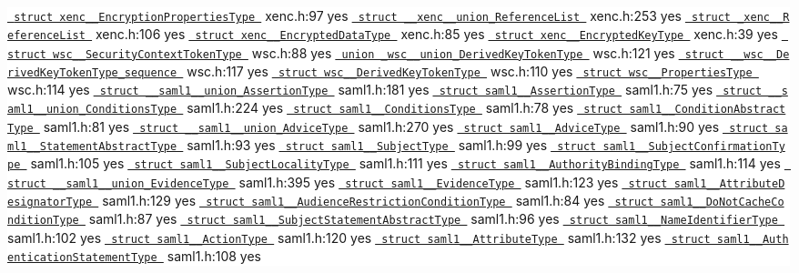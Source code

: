 <tr><td><code><a href="#xenc__EncryptionPropertiesType"> struct xenc__EncryptionPropertiesType </a></code></td><td> xenc.h:97 </td><td> yes </td></tr>
<tr><td><code><a href="#__xenc__union_ReferenceList"> struct __xenc__union_ReferenceList </a></code></td><td> xenc.h:253 </td><td> yes </td></tr>
<tr><td><code><a href="#_xenc__ReferenceList"> struct _xenc__ReferenceList </a></code></td><td> xenc.h:106 </td><td> yes </td></tr>
<tr><td><code><a href="#xenc__EncryptedDataType"> struct xenc__EncryptedDataType </a></code></td><td> xenc.h:85 </td><td> yes </td></tr>
<tr><td><code><a href="#xenc__EncryptedKeyType"> struct xenc__EncryptedKeyType </a></code></td><td> xenc.h:39 </td><td> yes </td></tr>
<tr><td><code><a href="#wsc__SecurityContextTokenType"> struct wsc__SecurityContextTokenType </a></code></td><td> wsc.h:88 </td><td> yes </td></tr>
<tr><td><code><a href="#_wsc__union_DerivedKeyTokenType"> union _wsc__union_DerivedKeyTokenType </a></code></td><td> wsc.h:121 </td><td> yes </td></tr>
<tr><td><code><a href="#__wsc__DerivedKeyTokenType_sequence"> struct __wsc__DerivedKeyTokenType_sequence </a></code></td><td> wsc.h:117 </td><td> yes </td></tr>
<tr><td><code><a href="#wsc__DerivedKeyTokenType"> struct wsc__DerivedKeyTokenType </a></code></td><td> wsc.h:110 </td><td> yes </td></tr>
<tr><td><code><a href="#wsc__PropertiesType"> struct wsc__PropertiesType </a></code></td><td> wsc.h:114 </td><td> yes </td></tr>
<tr><td><code><a href="#__saml1__union_AssertionType"> struct __saml1__union_AssertionType </a></code></td><td> saml1.h:181 </td><td> yes </td></tr>
<tr><td><code><a href="#saml1__AssertionType"> struct saml1__AssertionType </a></code></td><td> saml1.h:75 </td><td> yes </td></tr>
<tr><td><code><a href="#__saml1__union_ConditionsType"> struct __saml1__union_ConditionsType </a></code></td><td> saml1.h:224 </td><td> yes </td></tr>
<tr><td><code><a href="#saml1__ConditionsType"> struct saml1__ConditionsType </a></code></td><td> saml1.h:78 </td><td> yes </td></tr>
<tr><td><code><a href="#saml1__ConditionAbstractType"> struct saml1__ConditionAbstractType </a></code></td><td> saml1.h:81 </td><td> yes </td></tr>
<tr><td><code><a href="#__saml1__union_AdviceType"> struct __saml1__union_AdviceType </a></code></td><td> saml1.h:270 </td><td> yes </td></tr>
<tr><td><code><a href="#saml1__AdviceType"> struct saml1__AdviceType </a></code></td><td> saml1.h:90 </td><td> yes </td></tr>
<tr><td><code><a href="#saml1__StatementAbstractType"> struct saml1__StatementAbstractType </a></code></td><td> saml1.h:93 </td><td> yes </td></tr>
<tr><td><code><a href="#saml1__SubjectType"> struct saml1__SubjectType </a></code></td><td> saml1.h:99 </td><td> yes </td></tr>
<tr><td><code><a href="#saml1__SubjectConfirmationType"> struct saml1__SubjectConfirmationType </a></code></td><td> saml1.h:105 </td><td> yes </td></tr>
<tr><td><code><a href="#saml1__SubjectLocalityType"> struct saml1__SubjectLocalityType </a></code></td><td> saml1.h:111 </td><td> yes </td></tr>
<tr><td><code><a href="#saml1__AuthorityBindingType"> struct saml1__AuthorityBindingType </a></code></td><td> saml1.h:114 </td><td> yes </td></tr>
<tr><td><code><a href="#__saml1__union_EvidenceType"> struct __saml1__union_EvidenceType </a></code></td><td> saml1.h:395 </td><td> yes </td></tr>
<tr><td><code><a href="#saml1__EvidenceType"> struct saml1__EvidenceType </a></code></td><td> saml1.h:123 </td><td> yes </td></tr>
<tr><td><code><a href="#saml1__AttributeDesignatorType"> struct saml1__AttributeDesignatorType </a></code></td><td> saml1.h:129 </td><td> yes </td></tr>
<tr><td><code><a href="#saml1__AudienceRestrictionConditionType"> struct saml1__AudienceRestrictionConditionType </a></code></td><td> saml1.h:84 </td><td> yes </td></tr>
<tr><td><code><a href="#saml1__DoNotCacheConditionType"> struct saml1__DoNotCacheConditionType </a></code></td><td> saml1.h:87 </td><td> yes </td></tr>
<tr><td><code><a href="#saml1__SubjectStatementAbstractType"> struct saml1__SubjectStatementAbstractType </a></code></td><td> saml1.h:96 </td><td> yes </td></tr>
<tr><td><code><a href="#saml1__NameIdentifierType"> struct saml1__NameIdentifierType </a></code></td><td> saml1.h:102 </td><td> yes </td></tr>
<tr><td><code><a href="#saml1__ActionType"> struct saml1__ActionType </a></code></td><td> saml1.h:120 </td><td> yes </td></tr>
<tr><td><code><a href="#saml1__AttributeType"> struct saml1__AttributeType </a></code></td><td> saml1.h:132 </td><td> yes </td></tr>
<tr><td><code><a href="#saml1__AuthenticationStatementType"> struct saml1__AuthenticationStatementType </a></code></td><td> saml1.h:108 </td><td> yes </td></tr>